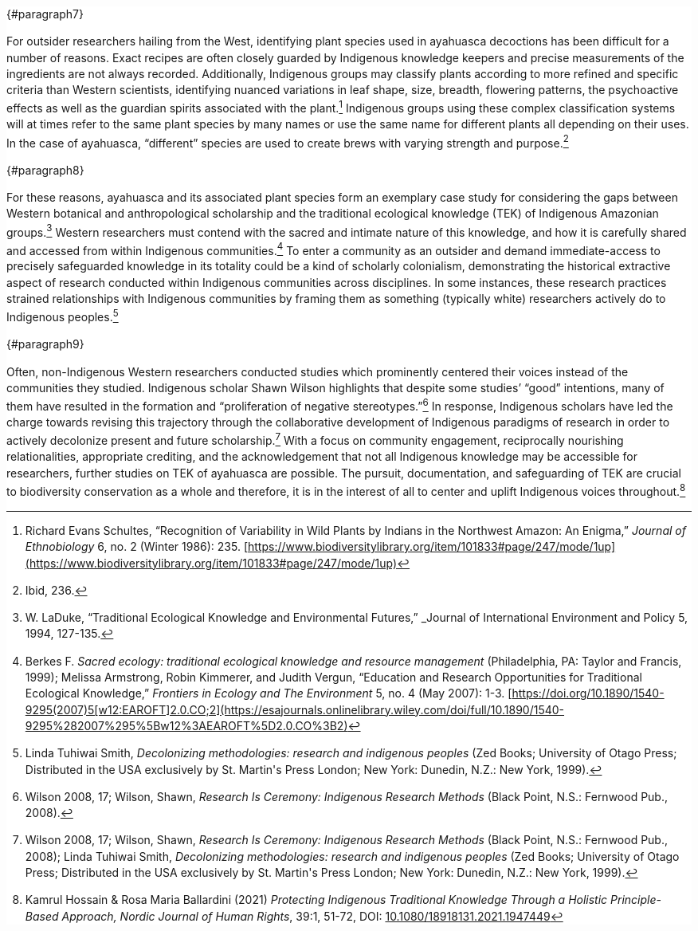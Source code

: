 <param ve-video id="jc8UYDscHEs" title="The Huni Kuin science of Ayahuasca, the Pajé/healer Txana Ixã speaks about the healing qualities of the brew">
{#paragraph7}

For outsider researchers hailing from the West, identifying plant species used in ayahuasca decoctions has been difficult for a number of reasons. Exact recipes are often closely guarded by Indigenous knowledge keepers and precise measurements of the ingredients are not always recorded.  Additionally, Indigenous groups may classify plants according to more refined and specific criteria than Western scientists, identifying nuanced variations in leaf shape, size, breadth, flowering patterns, the psychoactive effects  as well as the guardian spirits associated with the plant.[^ref16] Indigenous groups using these complex classification systems will at times refer to the same plant species by many names or use the same name for different plants all depending on their uses. In the case of ayahuasca, “different” species are used to create brews with varying strength and purpose.[^ref17] 
<param ve-image
        url="https://www.biodiversitylibrary.org/pageimage/7463889"
        label="Richard Schultes, A Kamentsá youth holding a metz-kwai borrachero flower in the Valley of Sibundoy."
        attribution="Courtesy of the Missouri Botanical Garden, Peter H. Raven Library & Biodiversity Heritage Library"
        license= "CC BY-NC-SA 3.0"
        description="A young Kamentsá boy holds the flower of a narcotic plant similar to a moonflower in the Valley of Sibundoy Valley ca.1953. The name metz-kwai stands for 'intoxicant of the jaguar'. Originally published in the Botanical Museum Leaflets, Harvard University, Vol.17, Issue 1 (1955)"
        fit="cover">
{#paragraph8}

For these reasons, ayahuasca and its associated plant species form an exemplary case study for considering the gaps between Western botanical and anthropological scholarship and the traditional ecological knowledge (TEK) of Indigenous Amazonian groups.[^ref18] Western researchers must contend with the sacred and intimate nature of this knowledge, and how it is carefully shared and accessed from within Indigenous communities.[^ref19] To enter a community as an outsider and demand immediate-access to precisely safeguarded knowledge in its totality could be a kind of scholarly colonialism, demonstrating  the historical extractive aspect of research conducted within Indigenous communities across disciplines. In some instances, these research practices strained relationships with Indigenous communities by framing them  as something (typically white) researchers actively do to Indigenous peoples.[^ref20] 
<param ve-entity eid="Q7832334"> 
<param ve-entity eid="Q1385203"> 
<param ve-image
        url="https://www.biodiversitylibrary.org/pageimage/7810745"
        label="Richard Schultes, Makuna Indian witch-doctor gathering stems of B. caapi, Río Popeyacá Colombia (upper), Banisteriopsis inebrians cultivar, Putumayo Colombia (lower), ca. 1950s"
        description="Two photographs depicting the cultivation and gathering of the ayahuasca vine in the Colombian Amazon, ca. 1950s. Originally published in the Botanical Museum Leaflets, Harvard University, Vol.18, Issue 1 (1957) "
        attribution="Courtesy of the Missouri Botanical Garden, Peter H. Raven Library & Biodiversity Heritage Library"
        license= "CC BY-NC-SA 3.0"
        fit="contain">
{#paragraph9}

Often, non-Indigenous Western researchers conducted studies which prominently centered their voices instead of the communities they studied. Indigenous scholar Shawn Wilson highlights that despite some studies’ “good” intentions, many of them have resulted in the formation and “proliferation of negative stereotypes.”[^ref21] In response, Indigenous scholars have led the charge towards revising this trajectory through the collaborative development of Indigenous paradigms of research in order to actively decolonize present and future scholarship.[^ref22] With a focus on community engagement, reciprocally nourishing relationalities, appropriate crediting, and the acknowledgement that not all Indigenous knowledge may be accessible for researchers, further studies on TEK of ayahuasca are possible. The pursuit, documentation, and safeguarding of TEK are crucial to biodiversity conservation as a whole and therefore, it is in the interest of all to center and uplift Indigenous voices throughout.[^ref23]
<param ve-entity eid="Q7832334"> 
<param ve-entity eid="Q1385203"> 
<param ve-image

[^ref1]: Luna, 2011. Frecska, Bokor, and Winkelman 2016.
[^ref2]: Callaway et al., 1996; Hamill et al. 2019.
[^ref3]: Callaway et al., 1996; Hamill et al. 2019.
[^ref4]: R.S. Gable, Risk assessment of ritual use of oral N,Ndimethyltryptamine (DMT) and harmala alkaloids Addiction; Psychedelic Medicine (Vol 2): New evidence for hallucinogenic substances as treatments. 2007; 102(1):24–34
[^ref5]: McKenna, 2004 and Szára, 2007 in Frecska, Bokor, and Winkelman 2016, 2.
[^ref6]: J. Mabit, _Psychedelic Medicine_ (Vol 2): New Evidence for Hallucinogenic Substances as Treatments. 2007. Ayahuasca in the treatment of addictions.
[^ref7]: Eduardo Viveiros de Castro, “Cosmological Deixis and Amerindian Perspectivism,” _The Journal of the Royal Anthropological Institute_ 4, no. 3 (1998): 469–88.
[^ref9]: Frecska, Bokor, and Winkelman 2016.
[^ref10]: Melanie J. Miller et al., “Chemical Evidence for the Use of Multiple Psychotropic Plants in a 1,000-Year-Old Ritual Bundle from South America,” _Proceedings of the National Academy of Sciences_ 116, no. 23 (June 4, 2019): 11210.
[^ref11]: Wade Davis, _One River: Explorations and Discoveries in the Amazon Rain Forest_ (New York: Simon & Schuster, 1997), 217, quoted in Merlin Sheldrake, “The ‘Enigma’ of Richard Schultes, Amazonian Hallucinogenic Plants, and the Limits of Ethnobotany,” _Social Studies of Science_ 50, no. 3 (June 1, 2020): 351. 
[^ref12]: Jonathan Ott, _Pharmacotheon: Entheogenic Drugs, Their Plant Sources and History_, 2nd ed. (Kennewick, WA: Natural Products Company, 1996), 222, quoted in Frédérick Bois-Mariage, “Ayahuasca: une synthèse interdisciplinaire,” _Psychotropes_ 8, no. 1 (2002): 83. 
[^ref13]: M. Sangeetha and J. Banurekha, “Psychotria - An Overview,” _Research Journal of Pharmacy and Technology_ (November 2020): 2-3.
[^ref14]: Laura Dev, “Plant Knowledges: Indigenous Approaches and Interspecies Listening Toward Decolonizing Ayahuasca Research,” in _Plant Medicines, Healing and Psychedelic Science: Cultural Perspectives_, eds. Beatriz Caiuby Labate and Clancy Cavnar (Cham: Springer International Publishing, 2018), 186.
[^ref15]: Laura Dev, “Plant Knowledges”, 196. 
[^ref16]: Richard Evans Schultes, “Recognition of Variability in Wild Plants by Indians in the Northwest Amazon: An Enigma,” _Journal of Ethnobiology_ 6, no. 2 (Winter 1986): 235. [https://www.biodiversitylibrary.org/item/101833#page/247/mode/1up](https://www.biodiversitylibrary.org/item/101833#page/247/mode/1up)
[^ref17]: Ibid, 236.
[^ref18]: W. LaDuke, “Traditional Ecological Knowledge and Environmental Futures,” _Journal of International Environment and Policy 5, 1994, 127-135.
[^ref19]: Berkes F. _Sacred ecology: traditional ecological knowledge and resource management_ (Philadelphia, PA: Taylor and Francis, 1999); Melissa Armstrong, Robin Kimmerer, and Judith Vergun, “Education and Research Opportunities for Traditional Ecological Knowledge,” _Frontiers in Ecology and The Environment_ 5, no. 4 (May 2007): 1-3. [https://doi.org/10.1890/1540-9295(2007)5[w12:EAROFT]2.0.CO;2](https://esajournals.onlinelibrary.wiley.com/doi/full/10.1890/1540-9295%282007%295%5Bw12%3AEAROFT%5D2.0.CO%3B2)
[^ref20]: Linda Tuhiwai Smith, _Decolonizing methodologies: research and indigenous peoples_ (Zed Books; University of Otago Press; Distributed in the USA exclusively by St. Martin's Press London; New York: Dunedin, N.Z.: New York, 1999).
[^ref21]: Wilson 2008, 17; Wilson, Shawn, _Research Is Ceremony: Indigenous Research Methods_ (Black Point, N.S.: Fernwood Pub., 2008). 
[^ref22]: Wilson 2008, 17; Wilson, Shawn, _Research Is Ceremony: Indigenous Research Methods_ (Black Point, N.S.: Fernwood Pub., 2008); Linda Tuhiwai Smith, _Decolonizing methodologies: research and indigenous peoples_ (Zed Books; University of Otago Press; Distributed in the USA exclusively by St. Martin's Press London; New York: Dunedin, N.Z.: New York, 1999).
[^ref23]: Kamrul Hossain & Rosa Maria Ballardini (2021) _Protecting Indigenous Traditional Knowledge Through a Holistic Principle-Based Approach, Nordic Journal of Human Rights_, 39:1, 51-72, DOI: [10.1080/18918131.2021.1947449](https://www.tandfonline.com/doi/full/10.1080/18918131.2021.1947449)
[^ref24]: Quoted in Robert Sirko, “The Artist and the Shaman: Seen and Unseen Worlds,” in _Inner Visions: Sacred Plants, Art and Spirituality_ (Valparaiso, IN: Brauer Museum of Art, 2015): 51.
[^ref25]: Ibid, 69. Peter Roe, and Manuel Rengifo Barbaran. “Shipibo Ainbo Chomo - Infinity of Nations: Art and History in the Collections of the National Museum of the American Indian.” Accessed July 28, 2021. [https://americanindian.si.edu/exhibitions/infinityofnations/amazon/239608.html](https://americanindian.si.edu/exhibitions/infinityofnations/amazon/239608.html)
[^ref26]: Rich Doyle, “Hyperbolic: Divining Ayahuasca,” _Discourse_ 27, no. 1 (2005): 7.
[^ref27]: Emilio García Cuervo, “De Herejes a Chamanes. Una Historia Fragmentada Sobre El Imaginario Occidental de La Medicina Indígena” (Tesis de Pregrado, Bogotá, Pontificia Universidad Javeriana, 2019), 26-30.
[^ref28]: Hipólito Ruiz and José Pavón, Flora Peruviana, et Chilensis, Sive, _Descriptiones et Icones Plantarum Peruvianarum, et Chilensium, Secundum Systema Linnaeanum Digestae, Cum Characteribus Plurium Generum Evulgatorum Reformatis_, vol. 2 (Madrid: Typis Gabrielis de Sancha, 1799), 61.                           
[^ref29]: Biblioteca Nacional de España, “La Expedición Botánica de Ruiz y Pavón al Virreinato del Perú, 1777-1788,” España en el mundo (Biblioteca Nacional de España, April 10, 2011) http://www.bne.es/es/Micrositios/Guias/12Octubre/CienciaExploracion/RuizPavon/.
[^ref30]: Manuel Rodrigues Pinto Rubens, _Costumbres de los indígenas que habitan en el Valle del Amazonas en el departamento de Loreto_, Dumbarton Oaks Digitization Project. Pre-Columbian Studies. Rare books (1873), 6v.
[^ref31]: Merlin Sheldrake, “The ‘Enigma’ of Richard Schultes, Amazonian Hallucinogenic Plants, and the Limits of Ethnobotany,” _Social Studies of Science_ 50, no. 3 (June 1, 2020): 346.
[^ref32]: Elisa Sevilla and Ana Sevilla, “Inserción y participación en las redes globales de producción de conocimiento: el caso del Ecuador del siglo XIX,” _Historia Crítica_, April 19, 2017: 83-84. 
[^ref33]: Richard Spruce, _Notes of a Botanist on the Amazon & Andes_, ed. Alfred Russel Wallace, vol. 2 (London: Macmillan and Co., limited, 1908), 420.
[^ref34]: Manuel Villavicencio, _Geografía de la República del Ecuador_, Dumbarton Oaks Digitization Project. Pre-Columbian Studies. Rare books (New York: Imprenta de Robert Craighead, 1858), 363-364.
[^ref35]: “[He] could tell no more that it was a liana or a vine” in Spruce, _Notes of a Botanist on the Amazon & Andes_, vol. 2, 424. 
[^ref36]: Villavicencio, 372-373.
[^ref37]: Diane M. Rielinger, “A Forest of Knowledge: Richard Evans Schultes and the Rise of Ethnobotany,” Biodiversity Heritage Library (blog), August 11, 2020; Sheldrake, “The ‘Engima’ of Richard Schultes”, 357.
[^ref38]: Sheldrake, 360. Spruce translated Villavicencio’s personal account of ayahuasca consumption.
[^ref39]: Sheldrake, 349.
[^ref40]: Beatriz Caiuby Labate, Clancy Cavnar, and Françoise Barbira Freedman, “Notes on the Expansion and Reinvention of Ayahuasca Shamanism,” in _Ayahuasca Shamanism in the Amazon and Beyond_ (New York: Oxford University Press, 2014); Beatriz Caiuby Labate, ed. _The World Ayahuasca Diaspora: Reinventions and Controversies_ (London; New York: Routledge, Taylor & Francis Group, 2017).
[^ref41]: Evgenia Fotiou, “The Globalization of Ayahuasca Shamanism and the Erasure of Indigenous Shamanism,” _Anthropology of Consciousness_ 27, no. 2 (September 1, 2016): 151–79.
[^ref42]: Labate et. al., “Notes on the Expansion and Reinvention of Ayahuasca Shamanism.” Esther Jean Langdon, “The Revitalization of Yajé Shamanism among the Siona: Strategies of Survival in Historical Context,” _Anthropology of Consciousness_ 27, no. 2 (September 1, 2016): 180–203.
[^ref43]: Leanne M Fecteau, “The Ayahuasca Patent Revocation: Raising Questions About Current U.S. Patent Policy,” _Boston College Third World Law Journal_ 21, no. 1 (January 2001): 84-85.
[^ref44]: Wend Wendland, “Protecting indigenous knowledge: a personal perspective on international negotiations at WIPO,” _WIPO Magazine_, December 2019. [https://www.wipo.int/wipo_magazine/en/2019/06/article_0004.html](https://www.wipo.int/wipo_magazine/en/2019/06/article_0004.html)
[^ref45]: Antonio Jacanamijoy, “El acuerdo TRIPS y los Pueblos Indígenas” Octava Sesión de la Comisión Sobre el Desarrollo Sostenible Panel: Comercio y Pueblos Indígenas, New York, April 2000.
[^ref46]: Field Museum of Natural History, “Field Museum Specimen Overturns U.S. Patent,” _In the Field: The Bulletin of the Field Museum of Natural History_, April 2000, 13.
[^ref47]: Frecska, Bokor, and Winkelman 2016.                                                    